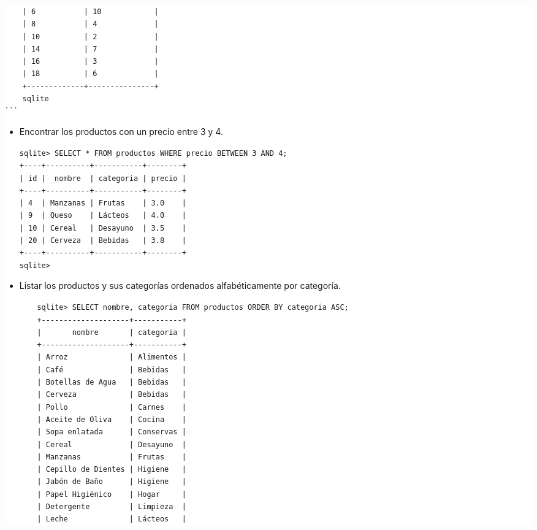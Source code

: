         | 6           | 10            |
        | 8           | 4             |
        | 10          | 2             |
        | 14          | 7             |
        | 16          | 3             |
        | 18          | 6             |
        +-------------+---------------+
        sqlite
    ```
    
- Encontrar los productos con un precio entre 3 y 4.

    ```
    sqlite> SELECT * FROM productos WHERE precio BETWEEN 3 AND 4;
    +----+----------+-----------+--------+
    | id |  nombre  | categoria | precio |
    +----+----------+-----------+--------+
    | 4  | Manzanas | Frutas    | 3.0    |
    | 9  | Queso    | Lácteos   | 4.0    |
    | 10 | Cereal   | Desayuno  | 3.5    |
    | 20 | Cerveza  | Bebidas   | 3.8    |
    +----+----------+-----------+--------+
    sqlite>
    ```
    
- Listar los productos y sus categorías ordenados alfabéticamente por categoría.


    ```
        sqlite> SELECT nombre, categoria FROM productos ORDER BY categoria ASC;
        +--------------------+-----------+
        |       nombre       | categoria |
        +--------------------+-----------+
        | Arroz              | Alimentos |
        | Café               | Bebidas   |
        | Botellas de Agua   | Bebidas   |
        | Cerveza            | Bebidas   |
        | Pollo              | Carnes    |
        | Aceite de Oliva    | Cocina    |
        | Sopa enlatada      | Conservas |
        | Cereal             | Desayuno  |
        | Manzanas           | Frutas    |
        | Cepillo de Dientes | Higiene   |
        | Jabón de Baño      | Higiene   |
        | Papel Higiénico    | Hogar     |
        | Detergente         | Limpieza  |
        | Leche              | Lácteos   |